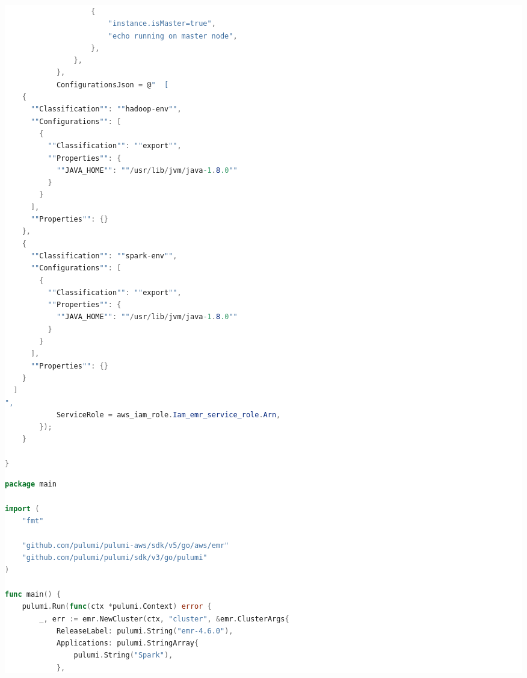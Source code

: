 ```csharp
                    {
                        "instance.isMaster=true",
                        "echo running on master node",
                    },
                },
            },
            ConfigurationsJson = @"  [
    {
      ""Classification"": ""hadoop-env"",
      ""Configurations"": [
        {
          ""Classification"": ""export"",
          ""Properties"": {
            ""JAVA_HOME"": ""/usr/lib/jvm/java-1.8.0""
          }
        }
      ],
      ""Properties"": {}
    },
    {
      ""Classification"": ""spark-env"",
      ""Configurations"": [
        {
          ""Classification"": ""export"",
          ""Properties"": {
            ""JAVA_HOME"": ""/usr/lib/jvm/java-1.8.0""
          }
        }
      ],
      ""Properties"": {}
    }
  ]
",
            ServiceRole = aws_iam_role.Iam_emr_service_role.Arn,
        });
    }

}
```


</pulumi-choosable>
</div>


<div>
<pulumi-choosable type="language" values="go">

```go
package main

import (
	"fmt"

	"github.com/pulumi/pulumi-aws/sdk/v5/go/aws/emr"
	"github.com/pulumi/pulumi/sdk/v3/go/pulumi"
)

func main() {
	pulumi.Run(func(ctx *pulumi.Context) error {
		_, err := emr.NewCluster(ctx, "cluster", &emr.ClusterArgs{
			ReleaseLabel: pulumi.String("emr-4.6.0"),
			Applications: pulumi.StringArray{
				pulumi.String("Spark"),
			},
```